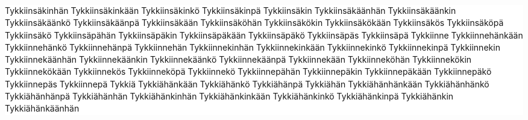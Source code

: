 Tykkiinsäkinhän
Tykkiinsäkinkään
Tykkiinsäkinkö
Tykkiinsäkinpä
Tykkiinsäkin
Tykkiinsäkäänhän
Tykkiinsäkäänkin
Tykkiinsäkäänkö
Tykkiinsäkäänpä
Tykkiinsäkään
Tykkiinsäköhän
Tykkiinsäkökin
Tykkiinsäkökään
Tykkiinsäkös
Tykkiinsäköpä
Tykkiinsäkö
Tykkiinsäpähän
Tykkiinsäpäkin
Tykkiinsäpäkään
Tykkiinsäpäkö
Tykkiinsäpäs
Tykkiinsäpä
Tykkiinne
Tykkiinnehänkään
Tykkiinnehänkö
Tykkiinnehänpä
Tykkiinnehän
Tykkiinnekinhän
Tykkiinnekinkään
Tykkiinnekinkö
Tykkiinnekinpä
Tykkiinnekin
Tykkiinnekäänhän
Tykkiinnekäänkin
Tykkiinnekäänkö
Tykkiinnekäänpä
Tykkiinnekään
Tykkiinneköhän
Tykkiinnekökin
Tykkiinnekökään
Tykkiinnekös
Tykkiinneköpä
Tykkiinnekö
Tykkiinnepähän
Tykkiinnepäkin
Tykkiinnepäkään
Tykkiinnepäkö
Tykkiinnepäs
Tykkiinnepä
Tykkiä
Tykkiähänkään
Tykkiähänkö
Tykkiähänpä
Tykkiähän
Tykkiähänhänkään
Tykkiähänhänkö
Tykkiähänhänpä
Tykkiähänhän
Tykkiähänkinhän
Tykkiähänkinkään
Tykkiähänkinkö
Tykkiähänkinpä
Tykkiähänkin
Tykkiähänkäänhän